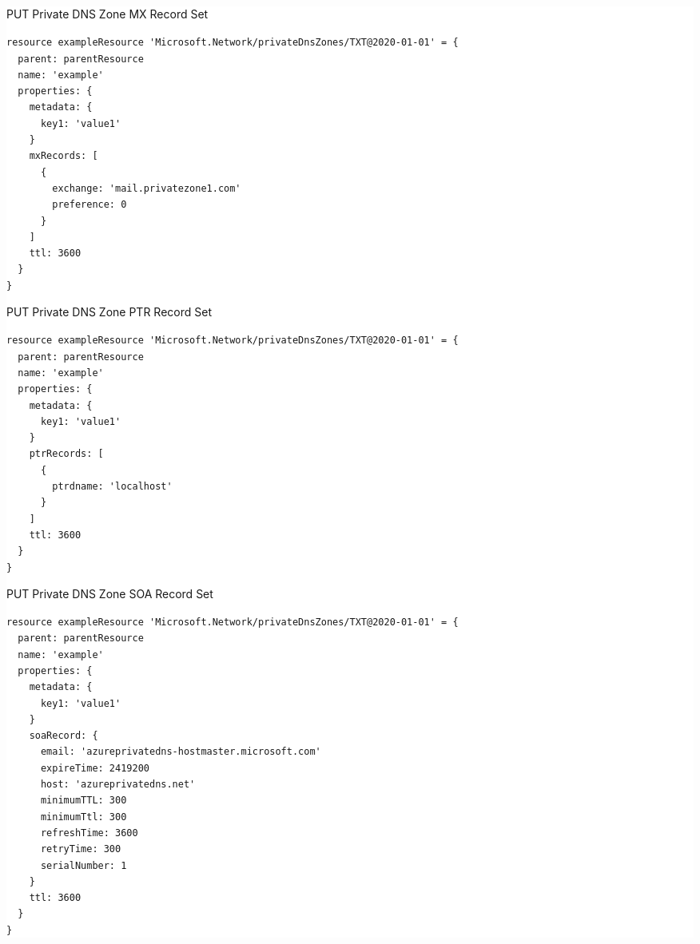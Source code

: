 PUT Private DNS Zone MX Record Set
```bicep
resource exampleResource 'Microsoft.Network/privateDnsZones/TXT@2020-01-01' = {
  parent: parentResource 
  name: 'example'
  properties: {
    metadata: {
      key1: 'value1'
    }
    mxRecords: [
      {
        exchange: 'mail.privatezone1.com'
        preference: 0
      }
    ]
    ttl: 3600
  }
}
```

PUT Private DNS Zone PTR Record Set
```bicep
resource exampleResource 'Microsoft.Network/privateDnsZones/TXT@2020-01-01' = {
  parent: parentResource 
  name: 'example'
  properties: {
    metadata: {
      key1: 'value1'
    }
    ptrRecords: [
      {
        ptrdname: 'localhost'
      }
    ]
    ttl: 3600
  }
}
```

PUT Private DNS Zone SOA Record Set
```bicep
resource exampleResource 'Microsoft.Network/privateDnsZones/TXT@2020-01-01' = {
  parent: parentResource 
  name: 'example'
  properties: {
    metadata: {
      key1: 'value1'
    }
    soaRecord: {
      email: 'azureprivatedns-hostmaster.microsoft.com'
      expireTime: 2419200
      host: 'azureprivatedns.net'
      minimumTTL: 300
      minimumTtl: 300
      refreshTime: 3600
      retryTime: 300
      serialNumber: 1
    }
    ttl: 3600
  }
}
```
